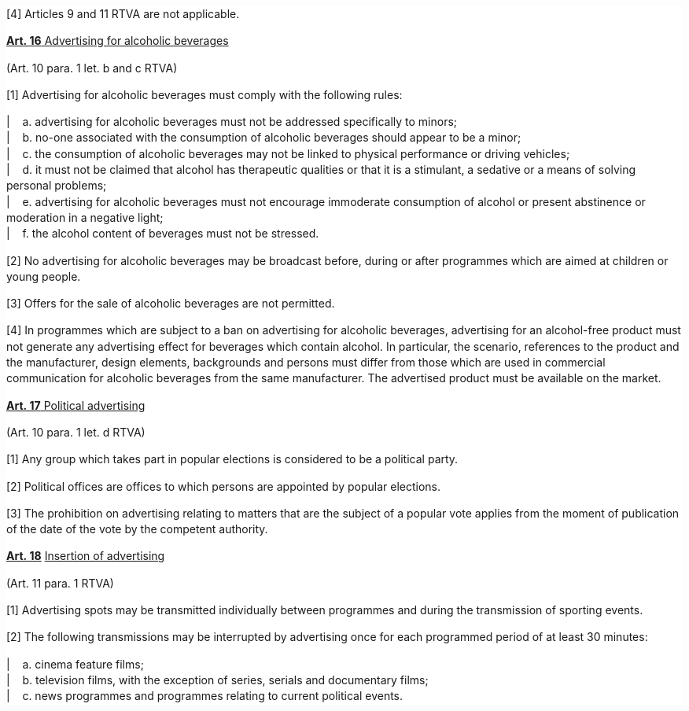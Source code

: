 [4] Articles 9 and 11 RTVA are not applicable.

[**Art. 16** Advertising for alcoholic beverages](https://www.fedlex.admin.ch/eli/cc/2007/151/en#art_16) 

(Art. 10 para. 1 let. b and c RTVA)

[1] Advertising for alcoholic beverages must comply with the following rules:


|    a. advertising for alcoholic beverages must not be addressed specifically to minors;  
|    b. no-one associated with the consumption of alcoholic beverages should appear to be a minor;  
|    c. the consumption of alcoholic beverages may not be linked to physical performance or driving vehicles;  
|    d. it must not be claimed that alcohol has therapeutic qualities or that it is a stimulant, a sedative or a means of solving personal problems;  
|    e. advertising for alcoholic beverages must not encourage immoderate consumption of alcohol or present abstinence or moderation in a negative light;  
|    f. the alcohol content of beverages must not be stressed.

[2] No advertising for alcoholic beverages may be broadcast before, during or after programmes which are aimed at children or young people.

[3] Offers for the sale of alcoholic beverages are not permitted.

[4] In programmes which are subject to a ban on advertising for alcoholic beverages, advertising for an alcohol-free product must not generate any advertising effect for beverages which contain alcohol. In particular, the scenario, references to the product and the manufacturer, design elements, backgrounds and persons must differ from those which are used in commercial communication for alcoholic beverages from the same manufacturer. The advertised product must be available on the market.

[**Art. 17** Political advertising](https://www.fedlex.admin.ch/eli/cc/2007/151/en#art_17) 

(Art. 10 para. 1 let. d RTVA)

[1] Any group which takes part in popular elections is considered to be a political party.

[2] Political offices are offices to which persons are appointed by popular elections.

[3] The prohibition on advertising relating to matters that are the subject of a popular vote applies from the moment of publication of the date of the vote by the competent authority.

[**Art. 18**](https://www.fedlex.admin.ch/eli/cc/2007/151/en#art_18) [Insertion of advertising](https://www.fedlex.admin.ch/eli/cc/2007/151/en#art_18) 

(Art. 11 para. 1 RTVA)

[1] Advertising spots may be transmitted individually between programmes and during the transmission of sporting events.

[2] The following transmissions may be interrupted by advertising once for each programmed period of at least 30 minutes:


|    a. cinema feature films;  
|    b. television films, with the exception of series, serials and documentary films;  
|    c. news programmes and programmes relating to current political events.
